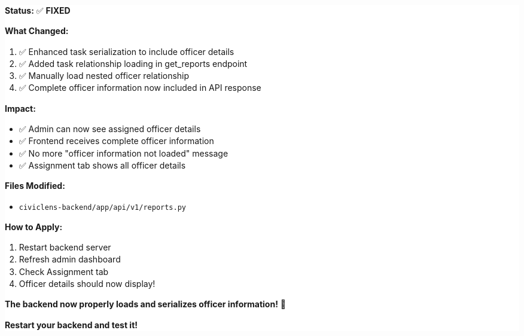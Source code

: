 **Status:** ✅ **FIXED**

**What Changed:**
1. ✅ Enhanced task serialization to include officer details
2. ✅ Added task relationship loading in get_reports endpoint
3. ✅ Manually load nested officer relationship
4. ✅ Complete officer information now included in API response

**Impact:**
- ✅ Admin can now see assigned officer details
- ✅ Frontend receives complete officer information
- ✅ No more "officer information not loaded" message
- ✅ Assignment tab shows all officer details

**Files Modified:**
- `civiclens-backend/app/api/v1/reports.py`

**How to Apply:**
1. Restart backend server
2. Refresh admin dashboard
3. Check Assignment tab
4. Officer details should now display!

**The backend now properly loads and serializes officer information!** 🎉

**Restart your backend and test it!**
